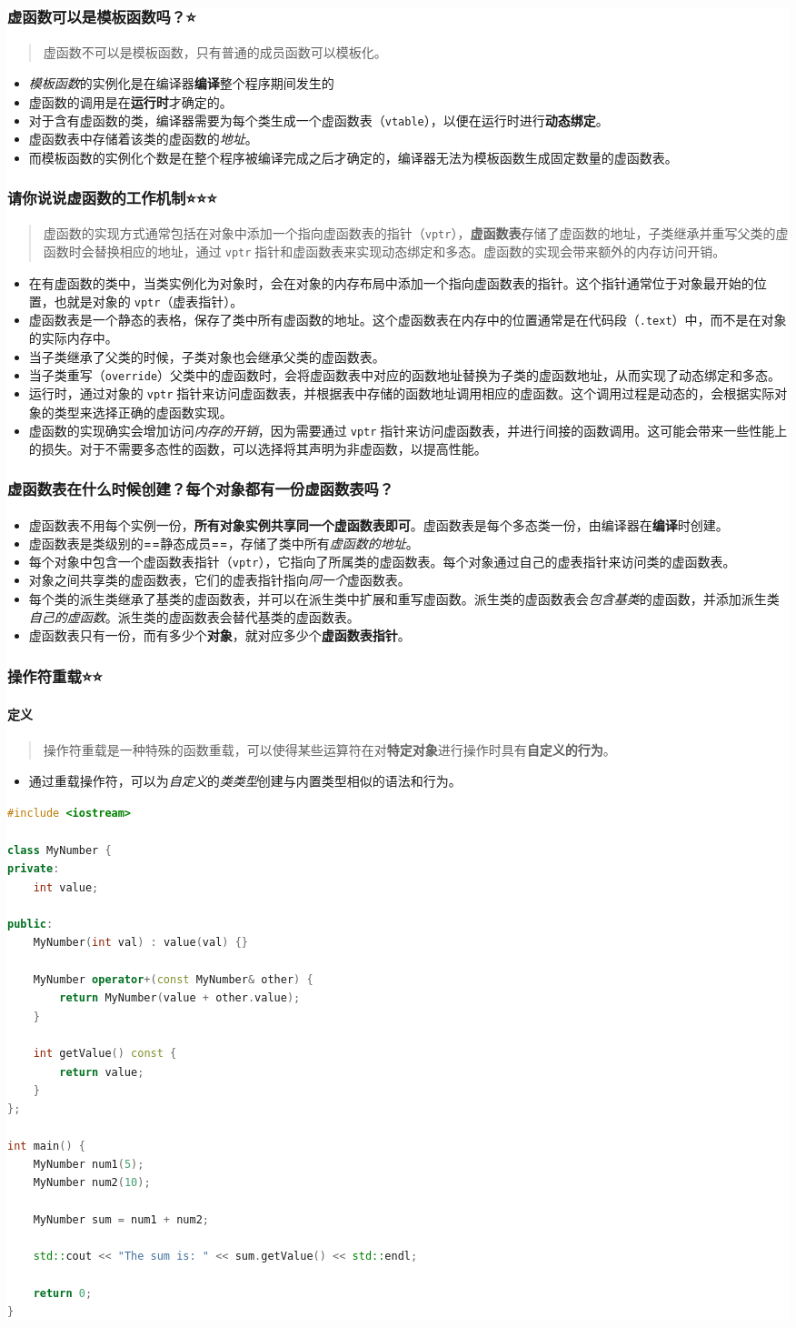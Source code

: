 ### 虚函数可以是模板函数吗？⭐
> 虚函数不可以是模板函数，只有普通的成员函数可以模板化。

- *模板函数*的实例化是在编译器**编译**整个程序期间发生的
- 虚函数的调用是在**运行时**才确定的。
- 对于含有虚函数的类，编译器需要为每个类生成一个虚函数表（`vtable`），以便在运行时进行**动态绑定**。
- 虚函数表中存储着该类的虚函数的*地址*。
- 而模板函数的实例化个数是在整个程序被编译完成之后才确定的，编译器无法为模板函数生成固定数量的虚函数表。
### 请你说说虚函数的工作机制⭐⭐⭐
> 虚函数的实现方式通常包括在对象中添加一个指向虚函数表的指针（`vptr`），**虚函数表**存储了虚函数的地址，子类继承并重写父类的虚函数时会替换相应的地址，通过 `vptr` 指针和虚函数表来实现动态绑定和多态。虚函数的实现会带来额外的内存访问开销。

- 在有虚函数的类中，当类实例化为对象时，会在对象的内存布局中添加一个指向虚函数表的指针。这个指针通常位于对象最开始的位置，也就是对象的 `vptr`（虚表指针）。
- 虚函数表是一个静态的表格，保存了类中所有虚函数的地址。这个虚函数表在内存中的位置通常是在代码段（`.text`）中，而不是在对象的实际内存中。
- 当子类继承了父类的时候，子类对象也会继承父类的虚函数表。
- 当子类重写（`override`）父类中的虚函数时，会将虚函数表中对应的函数地址替换为子类的虚函数地址，从而实现了动态绑定和多态。
- 运行时，通过对象的 `vptr` 指针来访问虚函数表，并根据表中存储的函数地址调用相应的虚函数。这个调用过程是动态的，会根据实际对象的类型来选择正确的虚函数实现。
- 虚函数的实现确实会增加访问*内存的开销*，因为需要通过 `vptr` 指针来访问虚函数表，并进行间接的函数调用。这可能会带来一些性能上的损失。对于不需要多态性的函数，可以选择将其声明为非虚函数，以提高性能。
### 虚函数表在什么时候创建？每个对象都有一份虚函数表吗？

- 虚函数表不用每个实例一份，**所有对象实例共享同一个虚函数表即可**。虚函数表是每个多态类一份，由编译器在**编译**时创建。
- 虚函数表是类级别的==静态成员==，存储了类中所有*虚函数的地址*。
- 每个对象中包含一个虚函数表指针（`vptr`），它指向了所属类的虚函数表。每个对象通过自己的虚表指针来访问类的虚函数表。
- 对象之间共享类的虚函数表，它们的虚表指针指向*同一个*虚函数表。
- 每个类的派生类继承了基类的虚函数表，并可以在派生类中扩展和重写虚函数。派生类的虚函数表会*包含基类*的虚函数，并添加派生类*自己的虚函数*。派生类的虚函数表会替代基类的虚函数表。
- 虚函数表只有一份，而有多少个**对象**，就对应多少个**虚函数表指针**。
### 操作符重载⭐⭐
#### 定义
> 操作符重载是一种特殊的函数重载，可以使得某些运算符在对**特定对象**进行操作时具有**自定义的行为**。

- 通过重载操作符，可以为*自定义*的*类类型*创建与内置类型相似的语法和行为。
```c++
#include <iostream>

class MyNumber {
private:
    int value;

public:
    MyNumber(int val) : value(val) {}

    MyNumber operator+(const MyNumber& other) {
        return MyNumber(value + other.value);
    }

    int getValue() const {
        return value;
    }
};

int main() {
    MyNumber num1(5);
    MyNumber num2(10);

    MyNumber sum = num1 + num2;

    std::cout << "The sum is: " << sum.getValue() << std::endl;
    
    return 0;
}
```